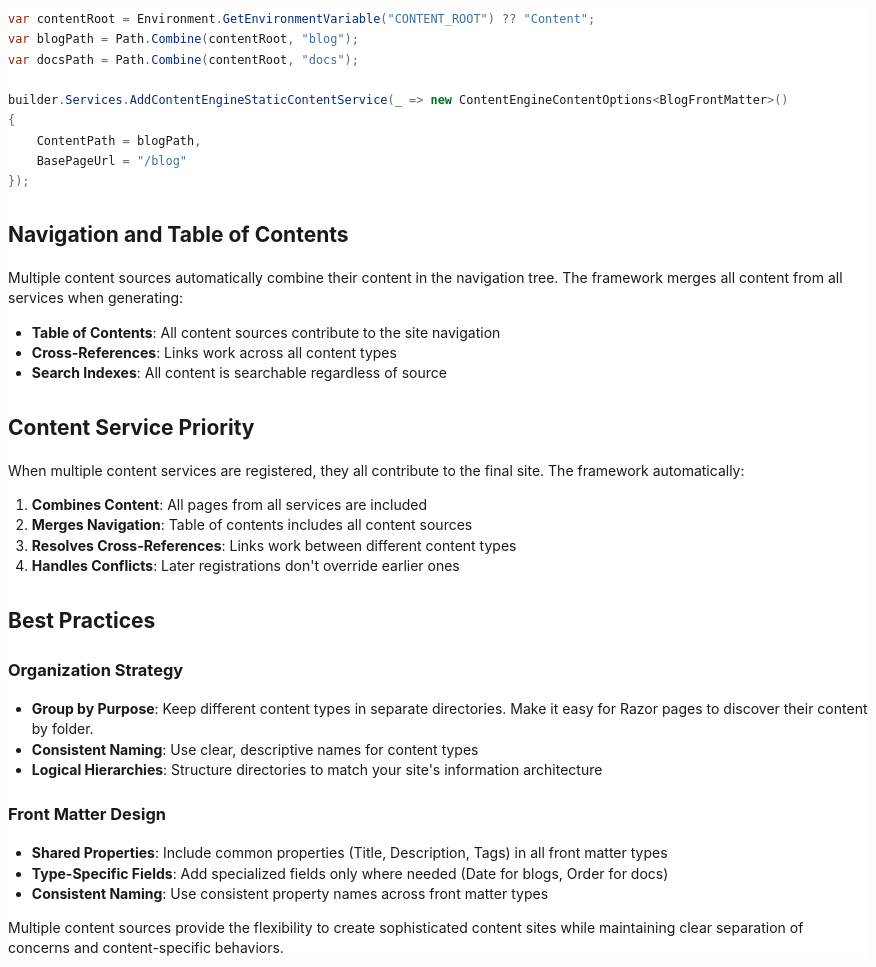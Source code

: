 ```csharp
var contentRoot = Environment.GetEnvironmentVariable("CONTENT_ROOT") ?? "Content";
var blogPath = Path.Combine(contentRoot, "blog");
var docsPath = Path.Combine(contentRoot, "docs");

builder.Services.AddContentEngineStaticContentService(_ => new ContentEngineContentOptions<BlogFrontMatter>()
{
    ContentPath = blogPath,
    BasePageUrl = "/blog"
});
```

## Navigation and Table of Contents

Multiple content sources automatically combine their content in the navigation tree. The framework merges all content from all services when generating:

- **Table of Contents**: All content sources contribute to the site navigation
- **Cross-References**: Links work across all content types
- **Search Indexes**: All content is searchable regardless of source

## Content Service Priority

When multiple content services are registered, they all contribute to the final site. The framework automatically:

1. **Combines Content**: All pages from all services are included
2. **Merges Navigation**: Table of contents includes all content sources
3. **Resolves Cross-References**: Links work between different content types
4. **Handles Conflicts**: Later registrations don't override earlier ones

## Best Practices

### Organization Strategy
- **Group by Purpose**: Keep different content types in separate directories. Make it easy for Razor pages to discover
  their content by folder.
- **Consistent Naming**: Use clear, descriptive names for content types
- **Logical Hierarchies**: Structure directories to match your site's information architecture


### Front Matter Design
- **Shared Properties**: Include common properties (Title, Description, Tags) in all front matter types
- **Type-Specific Fields**: Add specialized fields only where needed (Date for blogs, Order for docs)
- **Consistent Naming**: Use consistent property names across front matter types


Multiple content sources provide the flexibility to create sophisticated content sites while maintaining clear separation of concerns and content-specific behaviors.